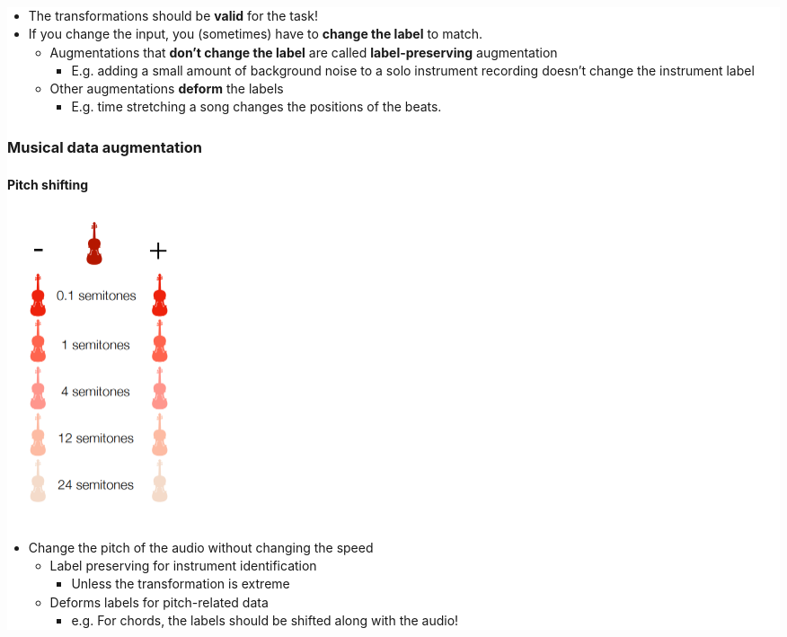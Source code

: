 - The transformations should be **valid** for the task!
- If you change the input, you (sometimes) have to **change the label** to match.
    - Augmentations that **don’t change the label** are called **label-preserving** augmentation
        - E.g. adding a small amount of background noise to a solo  instrument recording doesn’t change the instrument label
    - Other augmentations **deform** the labels
        - E.g. time stretching a song changes the positions of the beats.

### Musical data augmentation

#### Pitch shifting

<img src="./Lecture8 Audio Understanding.assets/image-20240409140604451.png" alt="image-20240409140604451" style="zoom: 50%;" />

- Change the pitch of the audio without changing the speed
    - Label preserving for instrument identification
        - Unless the transformation is extreme
    - Deforms labels for pitch-related data
        - e.g. For chords, the labels  should be shifted along with the  audio!
